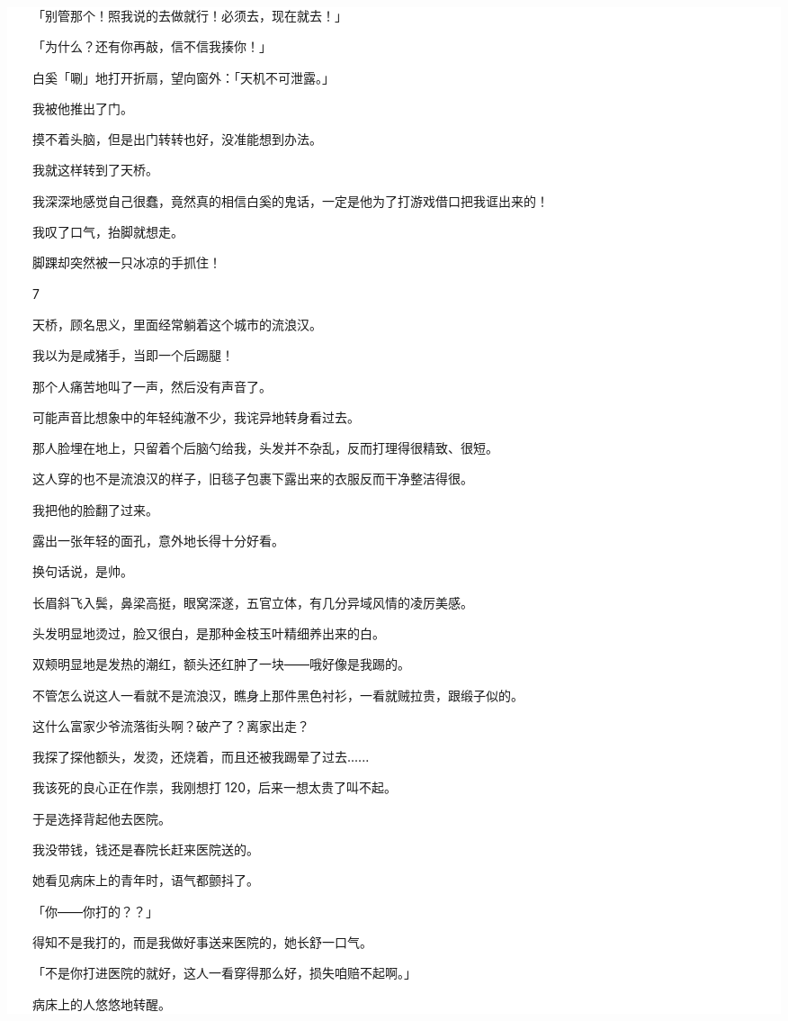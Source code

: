 &emsp;&emsp;「别管那个！照我说的去做就行！必须去，现在就去！」  
  
&emsp;&emsp;「为什么？还有你再敲，信不信我揍你！」  
  
&emsp;&emsp;白奚「唰」地打开折扇，望向窗外：「天机不可泄露。」  
  
&emsp;&emsp;我被他推出了门。  
  
&emsp;&emsp;摸不着头脑，但是出门转转也好，没准能想到办法。  
  
&emsp;&emsp;我就这样转到了天桥。  
  
&emsp;&emsp;我深深地感觉自己很蠢，竟然真的相信白奚的鬼话，一定是他为了打游戏借口把我诓出来的！  
  
&emsp;&emsp;我叹了口气，抬脚就想走。  
  
&emsp;&emsp;脚踝却突然被一只冰凉的手抓住！  
  
&emsp;&emsp;7  
  
&emsp;&emsp;天桥，顾名思义，里面经常躺着这个城市的流浪汉。  
  
&emsp;&emsp;我以为是咸猪手，当即一个后踢腿！  
  
&emsp;&emsp;那个人痛苦地叫了一声，然后没有声音了。  
  
&emsp;&emsp;可能声音比想象中的年轻纯澈不少，我诧异地转身看过去。  
  
&emsp;&emsp;那人脸埋在地上，只留着个后脑勺给我，头发并不杂乱，反而打理得很精致、很短。  
  
&emsp;&emsp;这人穿的也不是流浪汉的样子，旧毯子包裹下露出来的衣服反而干净整洁得很。  
  
&emsp;&emsp;我把他的脸翻了过来。  
  
&emsp;&emsp;露出一张年轻的面孔，意外地长得十分好看。  
  
&emsp;&emsp;换句话说，是帅。  
  
&emsp;&emsp;长眉斜飞入鬓，鼻梁高挺，眼窝深遂，五官立体，有几分异域风情的凌厉美感。  
  
&emsp;&emsp;头发明显地烫过，脸又很白，是那种金枝玉叶精细养出来的白。  
  
&emsp;&emsp;双颊明显地是发热的潮红，额头还红肿了一块——哦好像是我踢的。  
  
&emsp;&emsp;不管怎么说这人一看就不是流浪汉，瞧身上那件黑色衬衫，一看就贼拉贵，跟缎子似的。  
  
&emsp;&emsp;这什么富家少爷流落街头啊？破产了？离家出走？  
  
&emsp;&emsp;我探了探他额头，发烫，还烧着，而且还被我踢晕了过去......  
  
&emsp;&emsp;我该死的良心正在作祟，我刚想打 120，后来一想太贵了叫不起。  
  
&emsp;&emsp;于是选择背起他去医院。  
  
&emsp;&emsp;我没带钱，钱还是春院长赶来医院送的。  
  
&emsp;&emsp;她看见病床上的青年时，语气都颤抖了。  
  
&emsp;&emsp;「你——你打的？？」  
  
&emsp;&emsp;得知不是我打的，而是我做好事送来医院的，她长舒一口气。  
  
&emsp;&emsp;「不是你打进医院的就好，这人一看穿得那么好，损失咱赔不起啊。」  
  
&emsp;&emsp;病床上的人悠悠地转醒。  
  